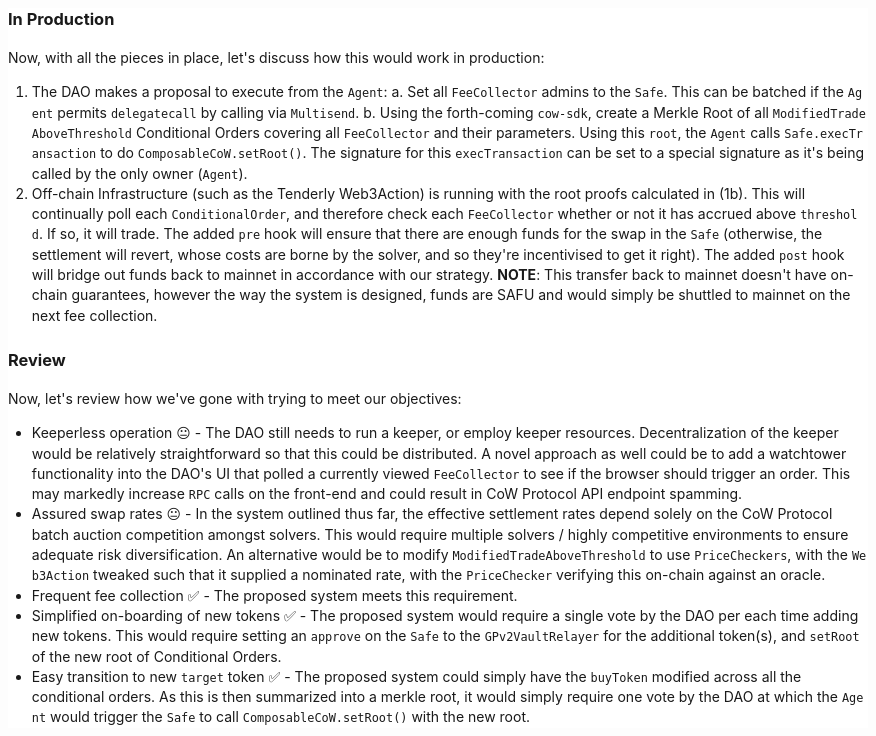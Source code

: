 ### In Production

Now, with all the pieces in place, let's discuss how this would work in production:

1. The DAO makes a proposal to execute from the `Agent`:
  a. Set all `FeeCollector` admins to the `Safe`. This can be batched if the `Agent` permits `delegatecall` by calling via `Multisend`.
  b. Using the forth-coming `cow-sdk`, create a Merkle Root of all `ModifiedTradeAboveThreshold` Conditional Orders covering all `FeeCollector` and their parameters. Using this `root`, the `Agent` calls `Safe.execTransaction` to do `ComposableCoW.setRoot()`. The signature for this `execTransaction` can be set to a special signature as it's being called by the only owner (`Agent`).
2. Off-chain Infrastructure (such as the Tenderly Web3Action) is running with the root proofs calculated in (1b). This will continually poll each `ConditionalOrder`, and therefore check each `FeeCollector` whether or not it has accrued above `threshold`. If so, it will trade. The added `pre` hook will ensure that there are enough funds for the swap in the `Safe` (otherwise, the settlement will revert, whose costs are borne by the solver, and so they're incentivised to get it right). The added `post` hook will bridge out funds back to mainnet in accordance with our strategy. **NOTE**: This transfer back to mainnet doesn't have on-chain guarantees, however the way the system is designed, funds are SAFU and would simply be shuttled to mainnet on the next fee collection.

### Review

Now, let's review how we've gone with trying to meet our objectives:

* Keeperless operation 😐 - The DAO still needs to run a keeper, or employ keeper resources. Decentralization of the keeper would be relatively straightforward so that this could be distributed. A novel approach as well could be to add a watchtower functionality into the DAO's UI that polled a currently viewed `FeeCollector` to see if the browser should trigger an order. This may markedly increase `RPC` calls on the front-end and could result in CoW Protocol API endpoint spamming.
* Assured swap rates 😐 - In the system outlined thus far, the effective settlement rates depend solely on the CoW Protocol batch auction competition amongst solvers. This would require multiple solvers / highly competitive environments to ensure adequate risk diversification. An alternative would be to modify `ModifiedTradeAboveThreshold` to use `PriceCheckers`, with the `Web3Action` tweaked such that it supplied a nominated rate, with the `PriceChecker` verifying this on-chain against an oracle.
* Frequent fee collection ✅ - The proposed system meets this requirement.
* Simplified on-boarding of new tokens ✅ - The proposed system would require a single vote by the DAO per each time adding new tokens. This would require setting an `approve` on the `Safe` to the `GPv2VaultRelayer` for the additional token(s), and `setRoot` of the new root of Conditional Orders.
* Easy transition to new `target` token ✅ - The proposed system could simply have the `buyToken` modified across all the conditional orders. As this is then summarized into a merkle root, it would simply require one vote by the DAO at which the `Agent` would trigger the `Safe` to call `ComposableCoW.setRoot()` with the new root.